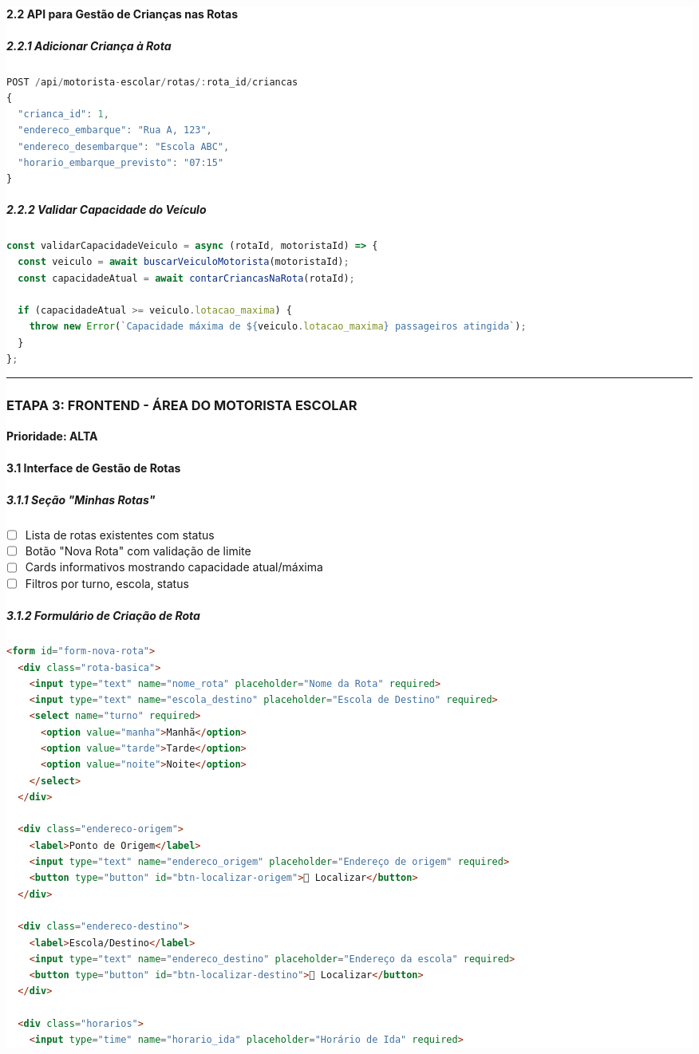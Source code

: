#### 2.2 API para Gestão de Crianças nas Rotas

##### 2.2.1 Adicionar Criança à Rota
```javascript
POST /api/motorista-escolar/rotas/:rota_id/criancas
{
  "crianca_id": 1,
  "endereco_embarque": "Rua A, 123",
  "endereco_desembarque": "Escola ABC",
  "horario_embarque_previsto": "07:15"
}
```

##### 2.2.2 Validar Capacidade do Veículo
```javascript
const validarCapacidadeVeiculo = async (rotaId, motoristaId) => {
  const veiculo = await buscarVeiculoMotorista(motoristaId);
  const capacidadeAtual = await contarCriancasNaRota(rotaId);
  
  if (capacidadeAtual >= veiculo.lotacao_maxima) {
    throw new Error(`Capacidade máxima de ${veiculo.lotacao_maxima} passageiros atingida`);
  }
};
```

---

### ETAPA 3: FRONTEND - ÁREA DO MOTORISTA ESCOLAR
**Prioridade: ALTA**

#### 3.1 Interface de Gestão de Rotas

##### 3.1.1 Seção "Minhas Rotas"
- [ ] Lista de rotas existentes com status
- [ ] Botão "Nova Rota" com validação de limite
- [ ] Cards informativos mostrando capacidade atual/máxima
- [ ] Filtros por turno, escola, status

##### 3.1.2 Formulário de Criação de Rota
```html
<form id="form-nova-rota">
  <div class="rota-basica">
    <input type="text" name="nome_rota" placeholder="Nome da Rota" required>
    <input type="text" name="escola_destino" placeholder="Escola de Destino" required>
    <select name="turno" required>
      <option value="manha">Manhã</option>
      <option value="tarde">Tarde</option>
      <option value="noite">Noite</option>
    </select>
  </div>
  
  <div class="endereco-origem">
    <label>Ponto de Origem</label>
    <input type="text" name="endereco_origem" placeholder="Endereço de origem" required>
    <button type="button" id="btn-localizar-origem">📍 Localizar</button>
  </div>
  
  <div class="endereco-destino">
    <label>Escola/Destino</label>
    <input type="text" name="endereco_destino" placeholder="Endereço da escola" required>
    <button type="button" id="btn-localizar-destino">📍 Localizar</button>
  </div>
  
  <div class="horarios">
    <input type="time" name="horario_ida" placeholder="Horário de Ida" required>
```